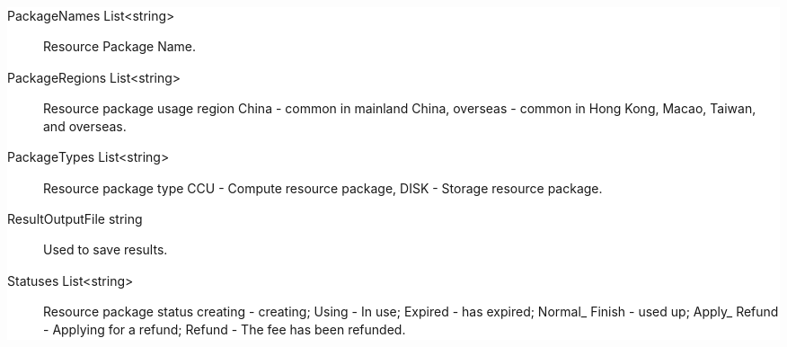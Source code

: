 <a data-swiftype-name="resource-property" data-swiftype-type="text" href="#packagenames_csharp" style="color: inherit; text-decoration: inherit;">Package<wbr>Names</a>
</span>
        <span class="property-indicator"></span>
        <span class="property-type">List&lt;string&gt;</span>
    </dt>
    <dd><p>Resource Package Name.</p>
</dd><dt class="property-optional"
            title="Optional">
        <span id="packageregions_csharp">
<a data-swiftype-name="resource-property" data-swiftype-type="text" href="#packageregions_csharp" style="color: inherit; text-decoration: inherit;">Package<wbr>Regions</a>
</span>
        <span class="property-indicator"></span>
        <span class="property-type">List&lt;string&gt;</span>
    </dt>
    <dd><p>Resource package usage region China - common in mainland China, overseas - common in Hong Kong, Macao, Taiwan, and overseas.</p>
</dd><dt class="property-optional"
            title="Optional">
        <span id="packagetypes_csharp">
<a data-swiftype-name="resource-property" data-swiftype-type="text" href="#packagetypes_csharp" style="color: inherit; text-decoration: inherit;">Package<wbr>Types</a>
</span>
        <span class="property-indicator"></span>
        <span class="property-type">List&lt;string&gt;</span>
    </dt>
    <dd><p>Resource package type CCU - Compute resource package, DISK - Storage resource package.</p>
</dd><dt class="property-optional"
            title="Optional">
        <span id="resultoutputfile_csharp">
<a data-swiftype-name="resource-property" data-swiftype-type="text" href="#resultoutputfile_csharp" style="color: inherit; text-decoration: inherit;">Result<wbr>Output<wbr>File</a>
</span>
        <span class="property-indicator"></span>
        <span class="property-type">string</span>
    </dt>
    <dd><p>Used to save results.</p>
</dd><dt class="property-optional"
            title="Optional">
        <span id="statuses_csharp">
<a data-swiftype-name="resource-property" data-swiftype-type="text" href="#statuses_csharp" style="color: inherit; text-decoration: inherit;">Statuses</a>
</span>
        <span class="property-indicator"></span>
        <span class="property-type">List&lt;string&gt;</span>
    </dt>
    <dd><p>Resource package status creating - creating; Using - In use; Expired - has expired; Normal_ Finish - used up; Apply_ Refund - Applying for a refund; Refund - The fee has been refunded.</p>
</dd></dl>
</pulumi-choosable>
</div>
